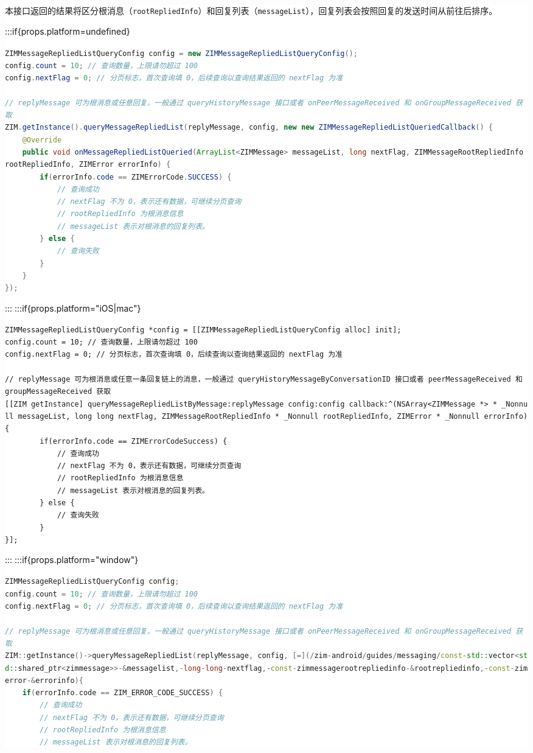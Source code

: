 本接口返回的结果将区分根消息（`rootRepliedInfo`）和回复列表（`messageList`），回复列表会按照回复的发送时间从前往后排序。

:::if{props.platform=undefined}
```java
ZIMMessageRepliedListQueryConfig config = new ZIMMessageRepliedListQueryConfig();
config.count = 10; // 查询数量，上限请勿超过 100
config.nextFlag = 0; // 分页标志，首次查询填 0，后续查询以查询结果返回的 nextFlag 为准

// replyMessage 可为根消息或任意回复，一般通过 queryHistoryMessage 接口或者 onPeerMessageReceived 和 onGroupMessageReceived 获取
ZIM.getInstance().queryMessageRepliedList(replyMessage, config, new new ZIMMessageRepliedListQueriedCallback() {
    @Override
    public void onMessageRepliedListQueried(ArrayList<ZIMMessage> messageList, long nextFlag, ZIMMessageRootRepliedInfo rootRepliedInfo, ZIMError errorInfo) {
        if(errorInfo.code == ZIMErrorCode.SUCCESS) {
            // 查询成功
            // nextFlag 不为 0，表示还有数据，可继续分页查询
            // rootRepliedInfo 为根消息信息
            // messageList 表示对根消息的回复列表。
        } else {
            // 查询失败
        }
    }
});
```
:::
:::if{props.platform="iOS|mac"}
```objc
ZIMMessageRepliedListQueryConfig *config = [[ZIMMessageRepliedListQueryConfig alloc] init];
config.count = 10; // 查询数量，上限请勿超过 100
config.nextFlag = 0; // 分页标志，首次查询填 0，后续查询以查询结果返回的 nextFlag 为准

// replyMessage 可为根消息或任意一条回复链上的消息，一般通过 queryHistoryMessageByConversationID 接口或者 peerMessageReceived 和 groupMessageReceived 获取
[[ZIM getInstance] queryMessageRepliedListByMessage:replyMessage config:config callback:^(NSArray<ZIMMessage *> * _Nonnull messageList, long long nextFlag, ZIMMessageRootRepliedInfo * _Nonnull rootRepliedInfo, ZIMError * _Nonnull errorInfo){
        if(errorInfo.code == ZIMErrorCodeSuccess) {
            // 查询成功
            // nextFlag 不为 0，表示还有数据，可继续分页查询
            // rootRepliedInfo 为根消息信息
            // messageList 表示对根消息的回复列表。
        } else {
            // 查询失败
        }
}];
```
:::
:::if{props.platform="window"}
```cpp
ZIMMessageRepliedListQueryConfig config;
config.count = 10; // 查询数量，上限请勿超过 100
config.nextFlag = 0; // 分页标志，首次查询填 0，后续查询以查询结果返回的 nextFlag 为准

// replyMessage 可为根消息或任意回复，一般通过 queryHistoryMessage 接口或者 onPeerMessageReceived 和 onGroupMessageReceived 获取
ZIM::getInstance()->queryMessageRepliedList(replyMessage, config, [=](/zim-android/guides/messaging/const-std::vector<std::shared_ptr<zimmessage>>-&messagelist,-long-long-nextflag,-const-zimmessagerootrepliedinfo-&rootrepliedinfo,-const-zimerror-&errorinfo){
    if(errorInfo.code == ZIM_ERROR_CODE_SUCCESS) {
        // 查询成功
        // nextFlag 不为 0，表示还有数据，可继续分页查询
        // rootRepliedInfo 为根消息信息
        // messageList 表示对根消息的回复列表。
```